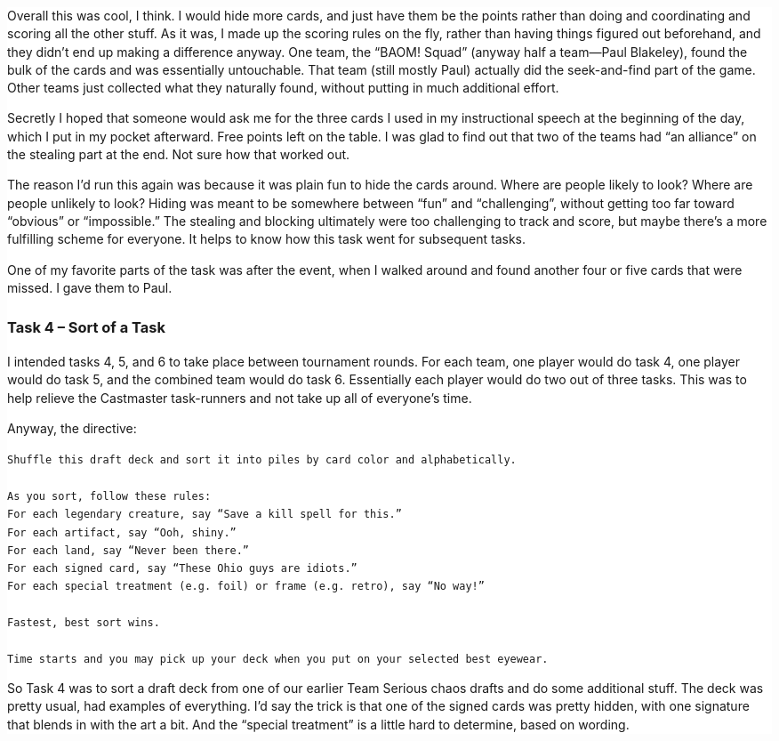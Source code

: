 Overall this was cool, I think. I would hide more cards, and just have them be the points rather than doing and coordinating and scoring all the other stuff. As it was, I made up the scoring rules on the fly, rather than having things figured out beforehand, and they didn’t end up making a difference anyway. One team, the “BAOM! Squad” (anyway half a team—Paul Blakeley), found the bulk of the cards and was essentially untouchable. That team (still mostly Paul) actually did the seek-and-find part of the game. Other teams just collected what they naturally found, without putting in much additional effort.

Secretly I hoped that someone would ask me for the three cards I used in my instructional speech at the beginning of the day, which I put in my pocket afterward. Free points left on the table. I was glad to find out that two of the teams had “an alliance” on the stealing part at the end. Not sure how that worked out.

The reason I’d run this again was because it was plain fun to hide the cards around. Where are people likely to look? Where are people unlikely to look? Hiding was meant to be somewhere between “fun” and “challenging”, without getting too far toward “obvious” or “impossible.” The stealing and blocking ultimately were too challenging to track and score, but maybe there’s a more fulfilling scheme for everyone. It helps to know how this task went for subsequent tasks.

One of my favorite parts of the task was after the event, when I walked around and found another four or five cards that were missed. I gave them to Paul.

### Task 4 – Sort of a Task

I intended tasks 4, 5, and 6 to take place between tournament rounds. For each team, one player would do task 4, one player would do task 5, and the combined team would do task 6. Essentially each player would do two out of three tasks. This was to help relieve the Castmaster task-runners and not take up all of everyone’s time.

Anyway, the directive:

    Shuffle this draft deck and sort it into piles by card color and alphabetically.

    As you sort, follow these rules:
    For each legendary creature, say “Save a kill spell for this.”
    For each artifact, say “Ooh, shiny.”
    For each land, say “Never been there.”
    For each signed card, say “These Ohio guys are idiots.”
    For each special treatment (e.g. foil) or frame (e.g. retro), say “No way!”

    Fastest, best sort wins.

    Time starts and you may pick up your deck when you put on your selected best eyewear.

So Task 4 was to sort a draft deck from one of our earlier Team Serious chaos drafts and do some additional stuff. The deck was pretty usual, had examples of everything. I’d say the trick is that one of the signed cards was pretty hidden, with one signature that blends in with the art a bit. And the “special treatment” is a little hard to determine, based on wording.
